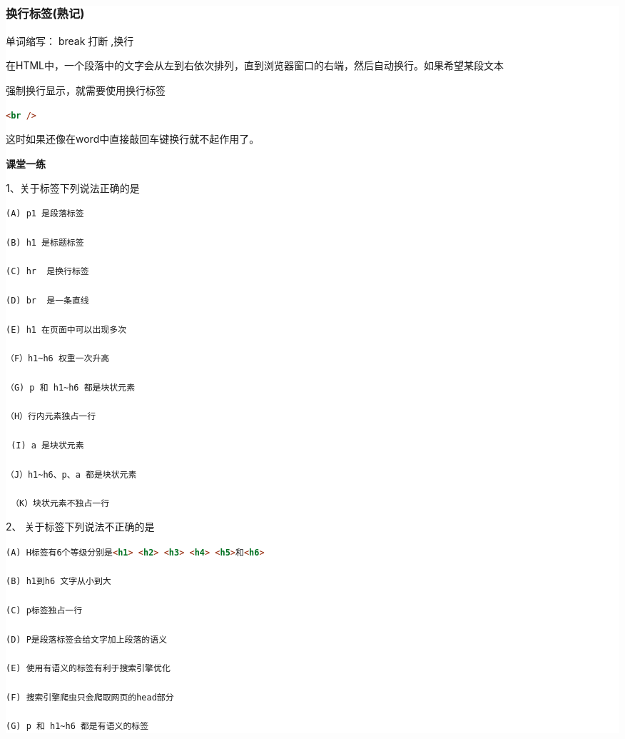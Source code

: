 

### 换行标签(熟记)

单词缩写：  break   打断 ,换行

在HTML中，一个段落中的文字会从左到右依次排列，直到浏览器窗口的右端，然后自动换行。如果希望某段文本

强制换行显示，就需要使用换行标签

```html
<br />
```

这时如果还像在word中直接敲回车键换行就不起作用了。



**课堂一练**

1、关于标签下列说法正确的是 

```html
(A) p1 是段落标签

(B) h1 是标题标签

(C) hr  是换行标签

(D) br  是一条直线

(E) h1 在页面中可以出现多次

（F）h1~h6 权重一次升高

（G) p 和 h1~h6 都是块状元素

（H）行内元素独占一行

 (I) a 是块状元素

（J）h1~h6、p、a 都是块状元素

 （K）块状元素不独占一行

```

 2、 关于标签下列说法不正确的是

```html
(A) H标签有6个等级分别是<h1> <h2> <h3> <h4> <h5>和<h6>

(B) h1到h6 文字从小到大 

(C) p标签独占一行

(D) P是段落标签会给文字加上段落的语义

(E) 使用有语义的标签有利于搜索引擎优化

(F) 搜索引擎爬虫只会爬取网页的head部分
 
(G) p 和 h1~h6 都是有语义的标签
```

